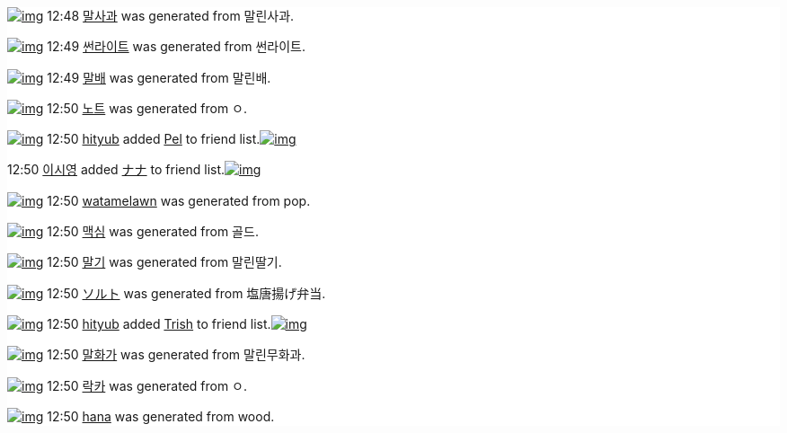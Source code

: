 [![img](http://www.deviantsart.com/2pdvat8.png)](http://www.barcodekanojo.com/kanojo/2991994/%EB%A7%90%EC%82%AC%EA%B3%BC) 12:48 [말사과](http://www.barcodekanojo.com/kanojo/2991994/%EB%A7%90%EC%82%AC%EA%B3%BC) was generated from 말린사과.

[![img](http://www.deviantsart.com/2dpq5ag.png)](http://www.barcodekanojo.com/kanojo/2991995/%EC%8D%AC%EB%9D%BC%EC%9D%B4%ED%8A%B8) 12:49 [썬라이트](http://www.barcodekanojo.com/kanojo/2991995/%EC%8D%AC%EB%9D%BC%EC%9D%B4%ED%8A%B8) was generated from 썬라이트.

[![img](http://www.deviantsart.com/22jqkc3.png)](http://www.barcodekanojo.com/kanojo/2991996/%EB%A7%90%EB%B0%B0) 12:49 [말배](http://www.barcodekanojo.com/kanojo/2991996/%EB%A7%90%EB%B0%B0) was generated from 말린배.

[![img](http://www.deviantsart.com/37e55jc.png)](http://www.barcodekanojo.com/kanojo/2991997/%EB%85%B8%ED%8A%B8) 12:50 [노트](http://www.barcodekanojo.com/kanojo/2991997/%EB%85%B8%ED%8A%B8) was generated from ㅇ.

[![img](http://www.deviantsart.com/13cqare.jpeg)](http://www.barcodekanojo.com/user/459332/hityub) 12:50 [hityub](http://www.barcodekanojo.com/user/459332/hityub) added [Pel](http://www.barcodekanojo.com/kanojo/53287/Pel) to friend list.[![img](http://www.deviantsart.com/flqq0a.png)](http://www.barcodekanojo.com/kanojo/53287/Pel) 

12:50 [이시영](http://www.barcodekanojo.com/user/466905/%EC%9D%B4%EC%8B%9C%EC%98%81) added [ナナ](http://www.barcodekanojo.com/kanojo/2962374/%E3%83%8A%E3%83%8A) to friend list.[![img](http://www.deviantsart.com/brkah8.png)](http://www.barcodekanojo.com/kanojo/2962374/%E3%83%8A%E3%83%8A) 

[![img](http://www.deviantsart.com/38ib595.png)](http://www.barcodekanojo.com/kanojo/2991999/watamelawn) 12:50 [watamelawn](http://www.barcodekanojo.com/kanojo/2991999/watamelawn) was generated from pop.

[![img](http://www.deviantsart.com/22j4t1h.png)](http://www.barcodekanojo.com/kanojo/2991998/%EB%A7%A5%EC%8B%AC) 12:50 [맥심](http://www.barcodekanojo.com/kanojo/2991998/%EB%A7%A5%EC%8B%AC) was generated from 골드.

[![img](http://www.deviantsart.com/nbmh31.png)](http://www.barcodekanojo.com/kanojo/2992000/%EB%A7%90%EA%B8%B0) 12:50 [말기](http://www.barcodekanojo.com/kanojo/2992000/%EB%A7%90%EA%B8%B0) was generated from 말린딸기.

[![img](http://www.deviantsart.com/340jim8.png)](http://www.barcodekanojo.com/kanojo/2992001/%E3%82%BD%E3%83%AB%E3%83%88) 12:50 [ソルト](http://www.barcodekanojo.com/kanojo/2992001/%E3%82%BD%E3%83%AB%E3%83%88) was generated from 塩唐揚げ弁当.

[![img](http://www.deviantsart.com/13cqare.jpeg)](http://www.barcodekanojo.com/user/459332/hityub) 12:50 [hityub](http://www.barcodekanojo.com/user/459332/hityub) added [Trish](http://www.barcodekanojo.com/kanojo/2420162/Trish) to friend list.[![img](http://www.deviantsart.com/3bj4eon.png)](http://www.barcodekanojo.com/kanojo/2420162/Trish) 

[![img](http://www.deviantsart.com/2iuej7k.png)](http://www.barcodekanojo.com/kanojo/2992002/%EB%A7%90%ED%99%94%EA%B0%80) 12:50 [말화가](http://www.barcodekanojo.com/kanojo/2992002/%EB%A7%90%ED%99%94%EA%B0%80) was generated from 말린무화과.

[![img](http://www.deviantsart.com/2mnmb2q.png)](http://www.barcodekanojo.com/kanojo/2992003/%EB%9D%BD%EC%B9%B4) 12:50 [락카](http://www.barcodekanojo.com/kanojo/2992003/%EB%9D%BD%EC%B9%B4) was generated from ㅇ.

[![img](http://www.deviantsart.com/2ncb3qh.png)](http://www.barcodekanojo.com/kanojo/2992004/hana) 12:50 [hana](http://www.barcodekanojo.com/kanojo/2992004/hana) was generated from wood.
